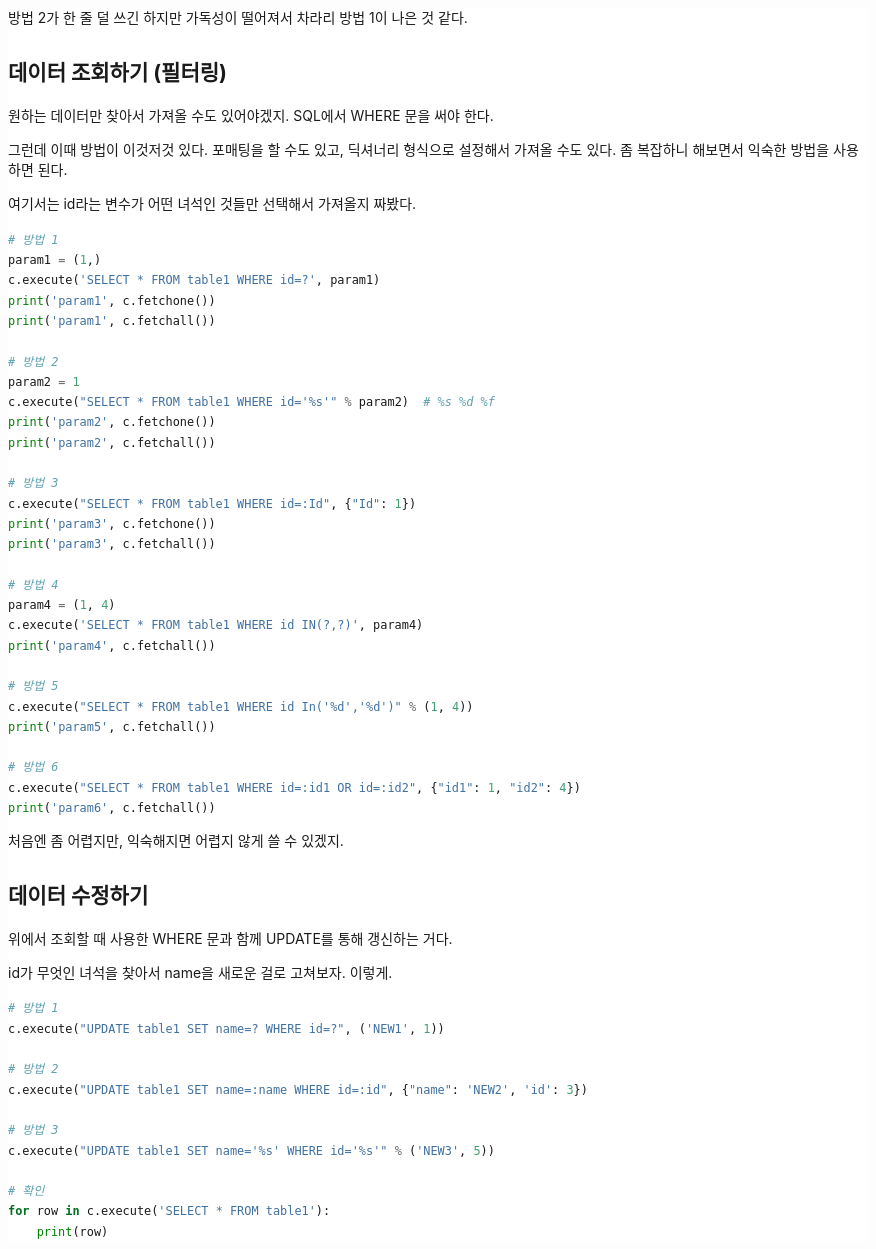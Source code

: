 방법 2가 한 줄 덜 쓰긴 하지만 가독성이 떨어져서 차라리 방법 1이 나은 것 같다.



## 데이터 조회하기 (필터링)

원하는 데이터만 찾아서 가져올 수도 있어야겠지. SQL에서 WHERE 문을 써야 한다.

그런데 이때 방법이 이것저것 있다. 포매팅을 할 수도 있고, 딕셔너리 형식으로 설정해서 가져올 수도 있다. 좀 복잡하니 해보면서 익숙한 방법을 사용하면 된다.

여기서는 id라는 변수가 어떤 녀석인 것들만 선택해서 가져올지 짜봤다.

``` python
# 방법 1
param1 = (1,)
c.execute('SELECT * FROM table1 WHERE id=?', param1)
print('param1', c.fetchone())
print('param1', c.fetchall())

# 방법 2
param2 = 1
c.execute("SELECT * FROM table1 WHERE id='%s'" % param2)  # %s %d %f
print('param2', c.fetchone())
print('param2', c.fetchall())

# 방법 3
c.execute("SELECT * FROM table1 WHERE id=:Id", {"Id": 1})
print('param3', c.fetchone())
print('param3', c.fetchall())

# 방법 4
param4 = (1, 4)
c.execute('SELECT * FROM table1 WHERE id IN(?,?)', param4)
print('param4', c.fetchall())

# 방법 5
c.execute("SELECT * FROM table1 WHERE id In('%d','%d')" % (1, 4))
print('param5', c.fetchall())

# 방법 6
c.execute("SELECT * FROM table1 WHERE id=:id1 OR id=:id2", {"id1": 1, "id2": 4})
print('param6', c.fetchall())
```

처음엔 좀 어렵지만, 익숙해지면 어렵지 않게 쓸 수 있겠지.



## 데이터 수정하기

위에서 조회할 때 사용한 WHERE 문과 함께 UPDATE를 통해 갱신하는 거다.

id가 무엇인 녀석을 찾아서 name을 새로운 걸로 고쳐보자. 이렇게.

``` python
# 방법 1
c.execute("UPDATE table1 SET name=? WHERE id=?", ('NEW1', 1))

# 방법 2
c.execute("UPDATE table1 SET name=:name WHERE id=:id", {"name": 'NEW2', 'id': 3})

# 방법 3
c.execute("UPDATE table1 SET name='%s' WHERE id='%s'" % ('NEW3', 5))

# 확인
for row in c.execute('SELECT * FROM table1'):
    print(row)
```
